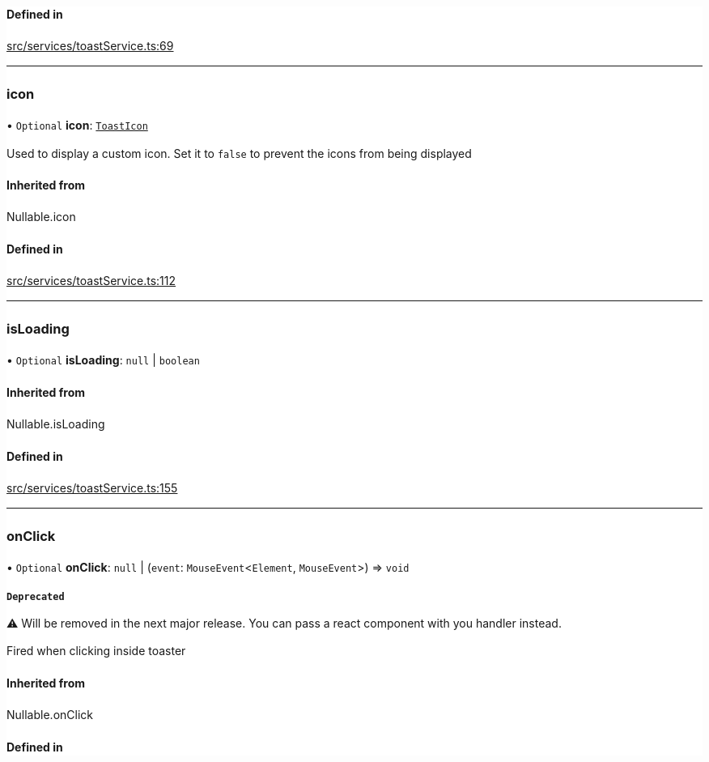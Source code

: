 #### Defined in

[src/services/toastService.ts:69](https://github.com/gethubai/hubai-core/blob/43abc4a/src/services/toastService.ts#L69)

___

### icon

• `Optional` **icon**: [`ToastIcon`](../modules/services.md#toasticon)

Used to display a custom icon. Set it to `false` to prevent
the icons from being displayed

#### Inherited from

Nullable.icon

#### Defined in

[src/services/toastService.ts:112](https://github.com/gethubai/hubai-core/blob/43abc4a/src/services/toastService.ts#L112)

___

### isLoading

• `Optional` **isLoading**: ``null`` \| `boolean`

#### Inherited from

Nullable.isLoading

#### Defined in

[src/services/toastService.ts:155](https://github.com/gethubai/hubai-core/blob/43abc4a/src/services/toastService.ts#L155)

___

### onClick

• `Optional` **onClick**: ``null`` \| (`event`: `MouseEvent`\<`Element`, `MouseEvent`\>) => `void`

**`Deprecated`**

⚠️ Will be removed in the next major release. You can pass a react component with you handler instead.

Fired when clicking inside toaster

#### Inherited from

Nullable.onClick

#### Defined in

